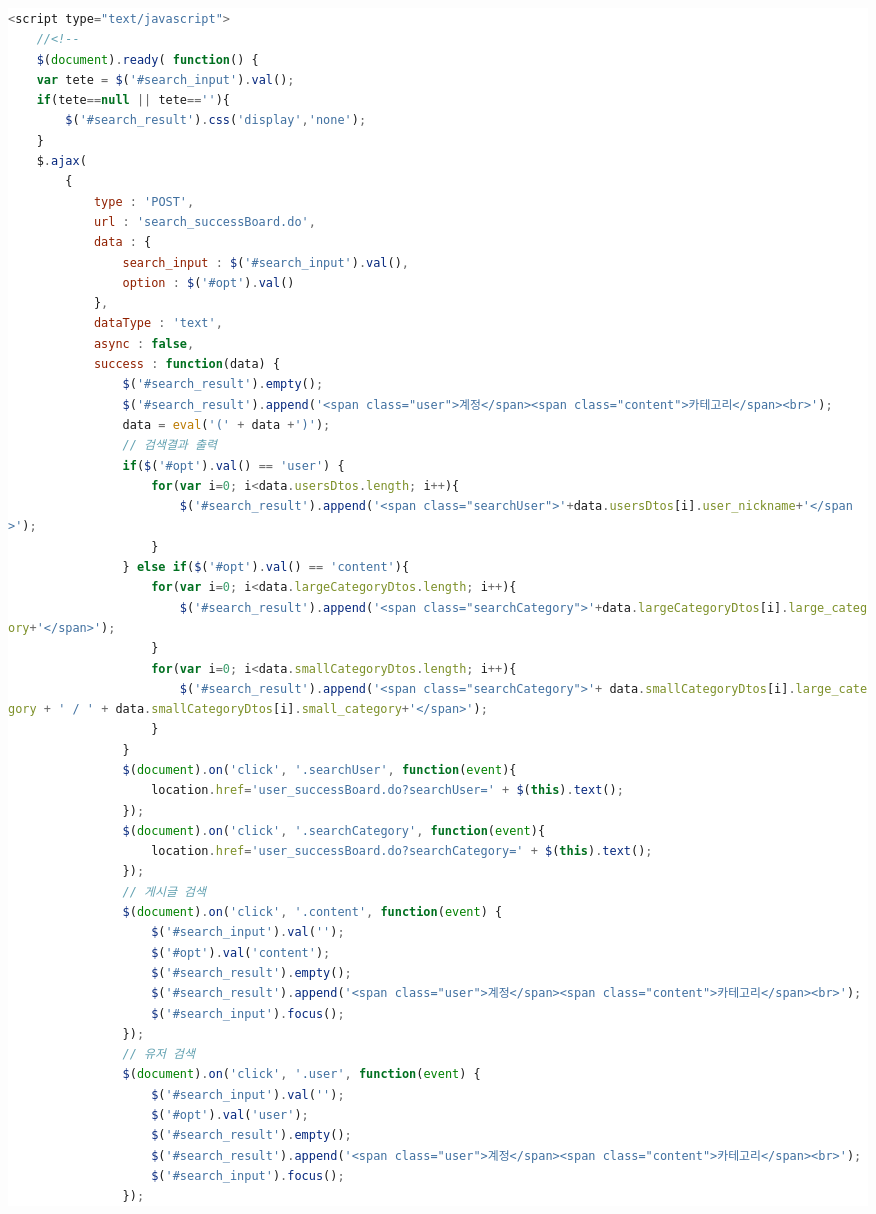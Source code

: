 

```javascript
<script type="text/javascript">
    //<!--
    $(document).ready( function() {		
    var tete = $('#search_input').val();
    if(tete==null || tete==''){
        $('#search_result').css('display','none');
    }
    $.ajax(
        {
            type : 'POST',
            url : 'search_successBoard.do',
            data : {
                search_input : $('#search_input').val(),
                option : $('#opt').val()
            },
            dataType : 'text',
            async : false,
            success : function(data) {
                $('#search_result').empty();
                $('#search_result').append('<span class="user">계정</span><span class="content">카테고리</span><br>');
                data = eval('(' + data +')');
                // 검색결과 출력
                if($('#opt').val() == 'user') {
                    for(var i=0; i<data.usersDtos.length; i++){
                        $('#search_result').append('<span class="searchUser">'+data.usersDtos[i].user_nickname+'</span>');
                    }
                } else if($('#opt').val() == 'content'){
                    for(var i=0; i<data.largeCategoryDtos.length; i++){
                        $('#search_result').append('<span class="searchCategory">'+data.largeCategoryDtos[i].large_category+'</span>');
                    }
                    for(var i=0; i<data.smallCategoryDtos.length; i++){
                        $('#search_result').append('<span class="searchCategory">'+ data.smallCategoryDtos[i].large_category + ' / ' + data.smallCategoryDtos[i].small_category+'</span>');
                    }
                } 
                $(document).on('click', '.searchUser', function(event){
                    location.href='user_successBoard.do?searchUser=' + $(this).text();
                });
                $(document).on('click', '.searchCategory', function(event){
                    location.href='user_successBoard.do?searchCategory=' + $(this).text();
                });
                // 게시글 검색
                $(document).on('click', '.content', function(event) {
                    $('#search_input').val('');
                    $('#opt').val('content');
                    $('#search_result').empty();
                    $('#search_result').append('<span class="user">계정</span><span class="content">카테고리</span><br>');
                    $('#search_input').focus();
                });
                // 유저 검색
                $(document).on('click', '.user', function(event) {
                    $('#search_input').val('');
                    $('#opt').val('user');
                    $('#search_result').empty();
                    $('#search_result').append('<span class="user">계정</span><span class="content">카테고리</span><br>');
                    $('#search_input').focus();
                });
```